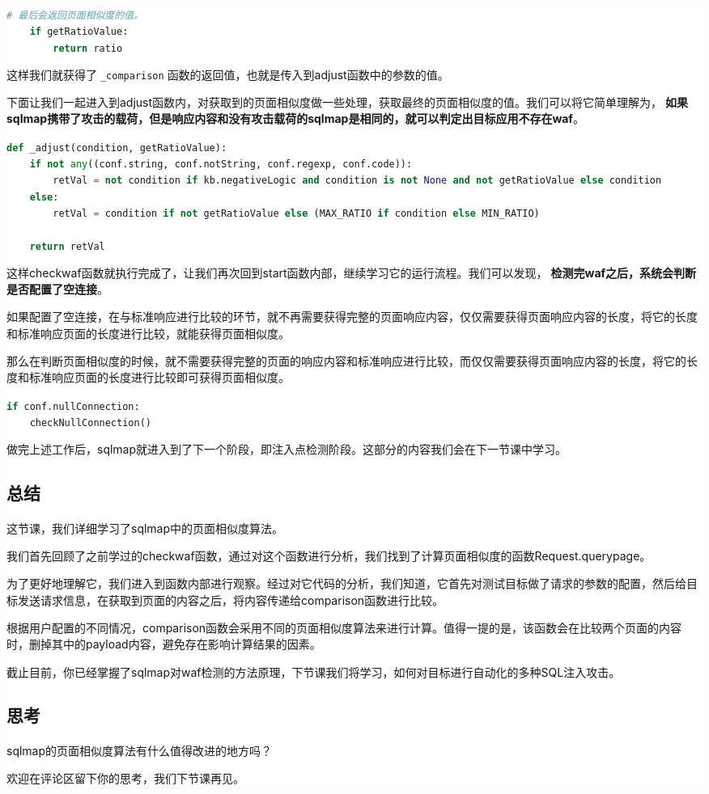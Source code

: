 ```python
# 最后会返回页面相似度的值。
    if getRatioValue:
        return ratio

```

这样我们就获得了 `_comparison` 函数的返回值，也就是传入到adjust函数中的参数的值。

下面让我们一起进入到adjust函数内，对获取到的页面相似度做一些处理，获取最终的页面相似度的值。我们可以将它简单理解为， **如果sqlmap携带了攻击的载荷，但是响应内容和没有攻击载荷的sqlmap是相同的，就可以判定出目标应用不存在waf**。

```python
def _adjust(condition, getRatioValue):
    if not any((conf.string, conf.notString, conf.regexp, conf.code)):
        retVal = not condition if kb.negativeLogic and condition is not None and not getRatioValue else condition
    else:
        retVal = condition if not getRatioValue else (MAX_RATIO if condition else MIN_RATIO)

    return retVal

```

这样checkwaf函数就执行完成了，让我们再次回到start函数内部，继续学习它的运行流程。我们可以发现， **检测完waf之后，系统会判断是否配置了空连接**。

如果配置了空连接，在与标准响应进行比较的环节，就不再需要获得完整的页面响应内容，仅仅需要获得页面响应内容的长度，将它的长度和标准响应页面的长度进行比较，就能获得页面相似度。

那么在判断页面相似度的时候，就不需要获得完整的页面的响应内容和标准响应进行比较，而仅仅需要获得页面响应内容的长度，将它的长度和标准响应页面的长度进行比较即可获得页面相似度。

```python
if conf.nullConnection:
    checkNullConnection()

```

做完上述工作后，sqlmap就进入到了下一个阶段，即注入点检测阶段。这部分的内容我们会在下一节课中学习。

## 总结

这节课，我们详细学习了sqlmap中的页面相似度算法。

我们首先回顾了之前学过的checkwaf函数，通过对这个函数进行分析，我们找到了计算页面相似度的函数Request.querypage。

为了更好地理解它，我们进入到函数内部进行观察。经过对它代码的分析，我们知道，它首先对测试目标做了请求的参数的配置，然后给目标发送请求信息，在获取到页面的内容之后，将内容传递给comparison函数进行比较。

根据用户配置的不同情况，comparison函数会采用不同的页面相似度算法来进行计算。值得一提的是，该函数会在比较两个页面的内容时，删掉其中的payload内容，避免存在影响计算结果的因素。

截止目前，你已经掌握了sqlmap对waf检测的方法原理，下节课我们将学习，如何对目标进行自动化的多种SQL注入攻击。

## 思考

sqlmap的页面相似度算法有什么值得改进的地方吗？

欢迎在评论区留下你的思考，我们下节课再见。